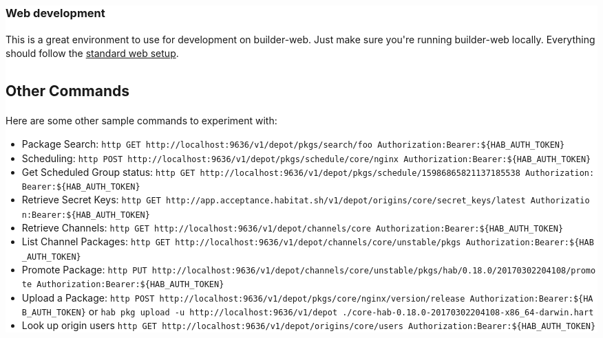 ### Web development
This is a great environment to use for development on builder-web. Just make sure you're running builder-web locally.
Everything should follow the [standard web setup](https://github.com/habitat-sh/habitat/tree/master/components/builder-web#builder-web).
## Other Commands
Here are some other sample commands to experiment with:

* Package Search:
`http GET http://localhost:9636/v1/depot/pkgs/search/foo Authorization:Bearer:${HAB_AUTH_TOKEN}
`
* Scheduling:
`
http POST http://localhost:9636/v1/depot/pkgs/schedule/core/nginx Authorization:Bearer:${HAB_AUTH_TOKEN}
`
* Get Scheduled Group status:
`
http GET http://localhost:9636/v1/depot/pkgs/schedule/15986865821137185538 Authorization:Bearer:${HAB_AUTH_TOKEN}
`
* Retrieve Secret Keys:
`
http GET http://app.acceptance.habitat.sh/v1/depot/origins/core/secret_keys/latest Authorization:Bearer:${HAB_AUTH_TOKEN}
`
* Retrieve Channels:
`
http GET http://localhost:9636/v1/depot/channels/core Authorization:Bearer:${HAB_AUTH_TOKEN}
`
* List Channel Packages:
`
http GET http://localhost:9636/v1/depot/channels/core/unstable/pkgs Authorization:Bearer:${HAB_AUTH_TOKEN}
`
* Promote Package:
`http PUT http://localhost:9636/v1/depot/channels/core/unstable/pkgs/hab/0.18.0/20170302204108/promote Authorization:Bearer:${HAB_AUTH_TOKEN}
`
* Upload a Package:
`
http POST http://localhost:9636/v1/depot/pkgs/core/nginx/version/release Authorization:Bearer:${HAB_AUTH_TOKEN}
`
or
`
hab pkg upload -u http://localhost:9636/v1/depot ./core-hab-0.18.0-20170302204108-x86_64-darwin.hart
`
* Look up origin users
`
http GET http://localhost:9636/v1/depot/origins/core/users Authorization:Bearer:${HAB_AUTH_TOKEN}
`
